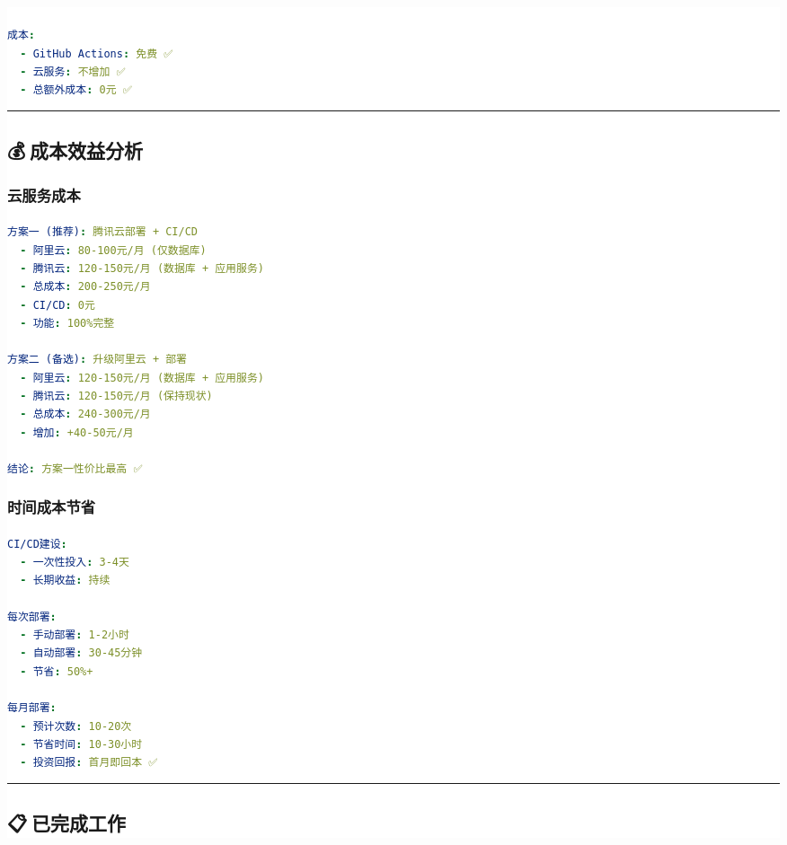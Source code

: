 ```yaml

成本:
  - GitHub Actions: 免费 ✅
  - 云服务: 不增加 ✅
  - 总额外成本: 0元 ✅
```

---

## 💰 成本效益分析

### **云服务成本**
```yaml
方案一 (推荐): 腾讯云部署 + CI/CD
  - 阿里云: 80-100元/月 (仅数据库)
  - 腾讯云: 120-150元/月 (数据库 + 应用服务)
  - 总成本: 200-250元/月
  - CI/CD: 0元
  - 功能: 100%完整

方案二 (备选): 升级阿里云 + 部署
  - 阿里云: 120-150元/月 (数据库 + 应用服务)
  - 腾讯云: 120-150元/月 (保持现状)
  - 总成本: 240-300元/月
  - 增加: +40-50元/月

结论: 方案一性价比最高 ✅
```

### **时间成本节省**
```yaml
CI/CD建设:
  - 一次性投入: 3-4天
  - 长期收益: 持续

每次部署:
  - 手动部署: 1-2小时
  - 自动部署: 30-45分钟
  - 节省: 50%+

每月部署:
  - 预计次数: 10-20次
  - 节省时间: 10-30小时
  - 投资回报: 首月即回本 ✅
```

---

## 📋 已完成工作
